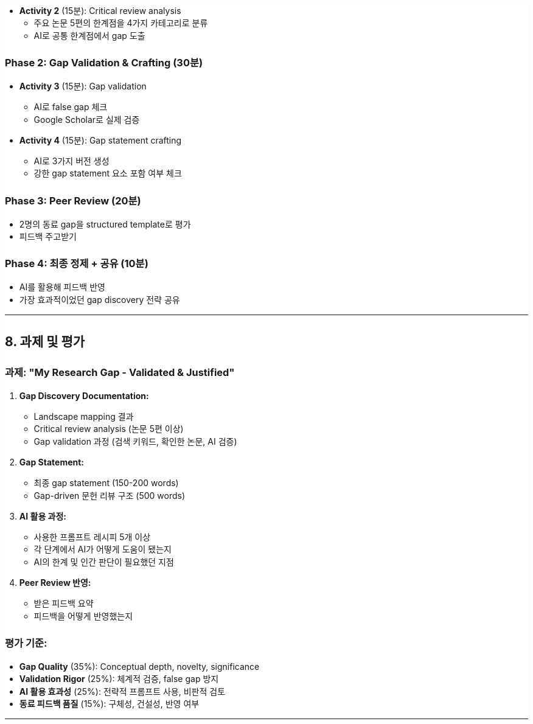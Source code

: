 - **Activity 2** (15분): Critical review analysis
  - 주요 논문 5편의 한계점을 4가지 카테고리로 분류
  - AI로 공통 한계점에서 gap 도출

### Phase 2: Gap Validation & Crafting (30분)
- **Activity 3** (15분): Gap validation
  - AI로 false gap 체크
  - Google Scholar로 실제 검증

- **Activity 4** (15분): Gap statement crafting
  - AI로 3가지 버전 생성
  - 강한 gap statement 요소 포함 여부 체크

### Phase 3: Peer Review (20분)
- 2명의 동료 gap을 structured template로 평가
- 피드백 주고받기

### Phase 4: 최종 정제 + 공유 (10분)
- AI를 활용해 피드백 반영
- 가장 효과적이었던 gap discovery 전략 공유

---

## 8. 과제 및 평가

### 과제: "My Research Gap - Validated & Justified"
1. **Gap Discovery Documentation:**
   - Landscape mapping 결과
   - Critical review analysis (논문 5편 이상)
   - Gap validation 과정 (검색 키워드, 확인한 논문, AI 검증)

2. **Gap Statement:**
   - 최종 gap statement (150-200 words)
   - Gap-driven 문헌 리뷰 구조 (500 words)

3. **AI 활용 과정:**
   - 사용한 프롬프트 레시피 5개 이상
   - 각 단계에서 AI가 어떻게 도움이 됐는지
   - AI의 한계 및 인간 판단이 필요했던 지점

4. **Peer Review 반영:**
   - 받은 피드백 요약
   - 피드백을 어떻게 반영했는지

### 평가 기준:
- **Gap Quality** (35%): Conceptual depth, novelty, significance
- **Validation Rigor** (25%): 체계적 검증, false gap 방지
- **AI 활용 효과성** (25%): 전략적 프롬프트 사용, 비판적 검토
- **동료 피드백 품질** (15%): 구체성, 건설성, 반영 여부

---
